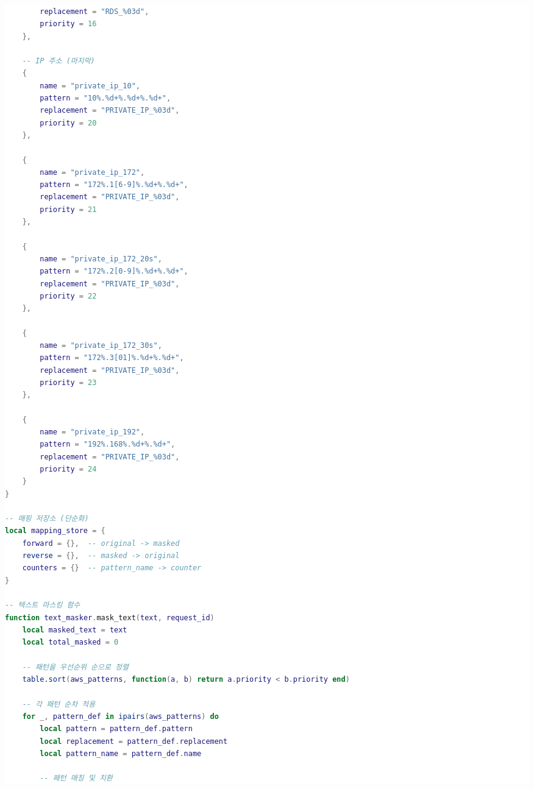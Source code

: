```lua
        replacement = "RDS_%03d",
        priority = 16
    },
    
    -- IP 주소 (마지막)
    {
        name = "private_ip_10",
        pattern = "10%.%d+%.%d+%.%d+",
        replacement = "PRIVATE_IP_%03d",
        priority = 20
    },
    
    {
        name = "private_ip_172",
        pattern = "172%.1[6-9]%.%d+%.%d+",
        replacement = "PRIVATE_IP_%03d",
        priority = 21
    },
    
    {
        name = "private_ip_172_20s",
        pattern = "172%.2[0-9]%.%d+%.%d+",
        replacement = "PRIVATE_IP_%03d",
        priority = 22
    },
    
    {
        name = "private_ip_172_30s",
        pattern = "172%.3[01]%.%d+%.%d+",
        replacement = "PRIVATE_IP_%03d",
        priority = 23
    },
    
    {
        name = "private_ip_192",
        pattern = "192%.168%.%d+%.%d+",
        replacement = "PRIVATE_IP_%03d",
        priority = 24
    }
}

-- 매핑 저장소 (단순화)
local mapping_store = {
    forward = {},  -- original -> masked
    reverse = {},  -- masked -> original
    counters = {}  -- pattern_name -> counter
}

-- 텍스트 마스킹 함수
function text_masker.mask_text(text, request_id)
    local masked_text = text
    local total_masked = 0
    
    -- 패턴을 우선순위 순으로 정렬
    table.sort(aws_patterns, function(a, b) return a.priority < b.priority end)
    
    -- 각 패턴 순차 적용
    for _, pattern_def in ipairs(aws_patterns) do
        local pattern = pattern_def.pattern
        local replacement = pattern_def.replacement
        local pattern_name = pattern_def.name
        
        -- 패턴 매칭 및 치환
```